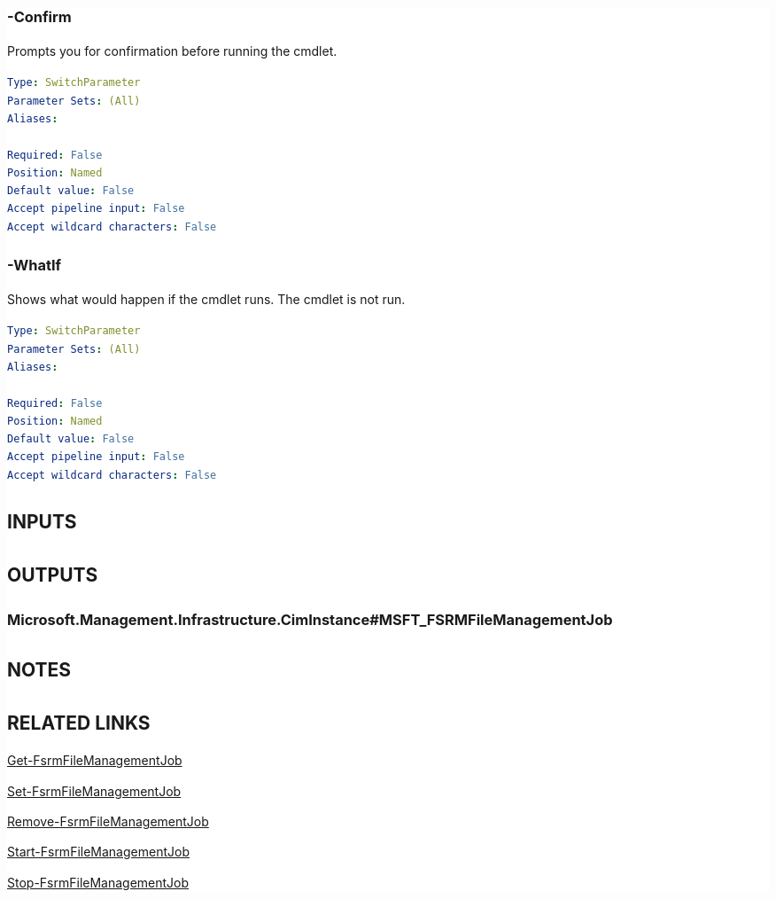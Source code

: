 ### -Confirm
Prompts you for confirmation before running the cmdlet.

```yaml
Type: SwitchParameter
Parameter Sets: (All)
Aliases: 

Required: False
Position: Named
Default value: False
Accept pipeline input: False
Accept wildcard characters: False
```

### -WhatIf
Shows what would happen if the cmdlet runs.
The cmdlet is not run.

```yaml
Type: SwitchParameter
Parameter Sets: (All)
Aliases: 

Required: False
Position: Named
Default value: False
Accept pipeline input: False
Accept wildcard characters: False
```

## INPUTS

## OUTPUTS

### Microsoft.Management.Infrastructure.CimInstance#MSFT_FSRMFileManagementJob

## NOTES

## RELATED LINKS

[Get-FsrmFileManagementJob](./Get-FsrmFileManagementJob.md)

[Set-FsrmFileManagementJob](./Set-FsrmFileManagementJob.md)

[Remove-FsrmFileManagementJob](./Remove-FsrmFileManagementJob.md)

[Start-FsrmFileManagementJob](./Start-FsrmFileManagementJob.md)

[Stop-FsrmFileManagementJob](./Stop-FsrmFileManagementJob.md)
